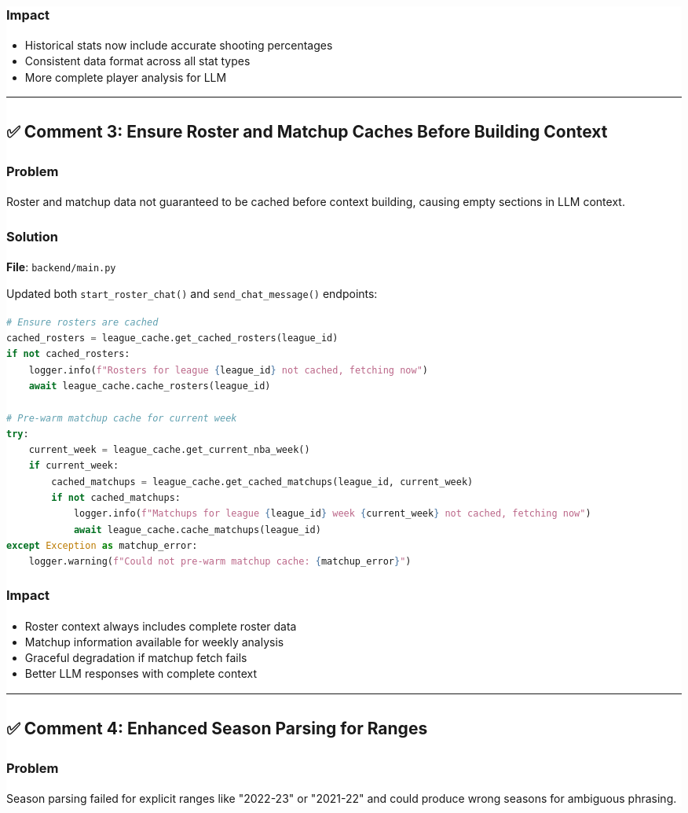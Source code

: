 ### Impact
- Historical stats now include accurate shooting percentages
- Consistent data format across all stat types
- More complete player analysis for LLM

---

## ✅ Comment 3: Ensure Roster and Matchup Caches Before Building Context

### Problem
Roster and matchup data not guaranteed to be cached before context building, causing empty sections in LLM context.

### Solution
**File**: `backend/main.py`

Updated both `start_roster_chat()` and `send_chat_message()` endpoints:

```python
# Ensure rosters are cached
cached_rosters = league_cache.get_cached_rosters(league_id)
if not cached_rosters:
    logger.info(f"Rosters for league {league_id} not cached, fetching now")
    await league_cache.cache_rosters(league_id)

# Pre-warm matchup cache for current week
try:
    current_week = league_cache.get_current_nba_week()
    if current_week:
        cached_matchups = league_cache.get_cached_matchups(league_id, current_week)
        if not cached_matchups:
            logger.info(f"Matchups for league {league_id} week {current_week} not cached, fetching now")
            await league_cache.cache_matchups(league_id)
except Exception as matchup_error:
    logger.warning(f"Could not pre-warm matchup cache: {matchup_error}")
```

### Impact
- Roster context always includes complete roster data
- Matchup information available for weekly analysis
- Graceful degradation if matchup fetch fails
- Better LLM responses with complete context

---

## ✅ Comment 4: Enhanced Season Parsing for Ranges

### Problem
Season parsing failed for explicit ranges like "2022-23" or "2021-22" and could produce wrong seasons for ambiguous phrasing.
